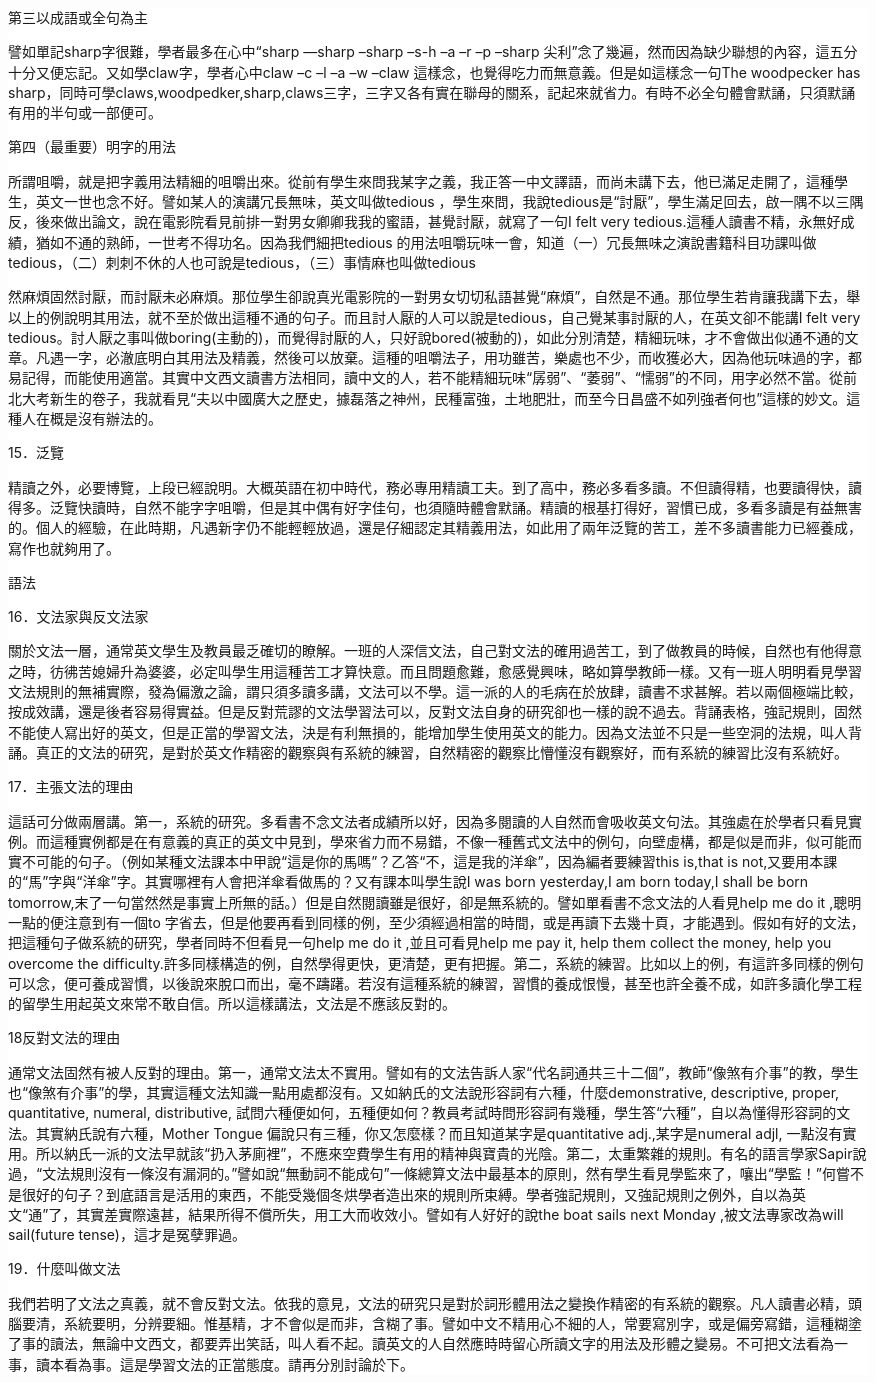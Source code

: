 第三以成語或全句為主

譬如單記sharp字很難，學者最多在心中“sharp —sharp –sharp –s-h –a –r –p –sharp 尖利”念了幾遍，然而因為缺少聯想的內容，這五分十分又便忘記。又如學claw字，學者心中claw –c –l –a –w –claw 這樣念，也覺得吃力而無意義。但是如這樣念一句The woodpecker has sharp，同時可學claws,woodpedker,sharp,claws三字，三字又各有實在聯母的關系，記起來就省力。有時不必全句體會默誦，只須默誦有用的半句或一部便可。

第四（最重要）明字的用法

所謂咀嚼，就是把字義用法精細的咀嚼出來。從前有學生來問我某字之義，我正答一中文譯語，而尚未講下去，他已滿足走開了，這種學生，英文一世也念不好。譬如某人的演講冗長無味，英文叫做tedious ，學生來問，我說tedious是“討厭”，學生滿足回去，啟一隅不以三隅反，後來做出論文，說在電影院看見前排一對男女卿卿我我的蜜語，甚覺討厭，就寫了一句I felt very tedious.這種人讀書不精，永無好成績，猶如不通的熟師，一世考不得功名。因為我們細把tedious 的用法咀嚼玩味一會，知道（一）冗長無味之演說書籍科目功課叫做tedious，（二）刺刺不休的人也可說是tedious，（三）事情麻也叫做tedious

然麻煩固然討厭，而討厭未必麻煩。那位學生卻說真光電影院的一對男女切切私語甚覺“麻煩”，自然是不通。那位學生若肯讓我講下去，舉以上的例說明其用法，就不至於做出這種不通的句子。而且討人厭的人可以說是tedious，自己覺某事討厭的人，在英文卻不能講I felt very tedious。討人厭之事叫做boring(主動的)，而覺得討厭的人，只好說bored(被動的)，如此分別清楚，精細玩味，才不會做出似通不通的文章。凡遇一字，必澈底明白其用法及精義，然後可以放棄。這種的咀嚼法子，用功雖苦，樂處也不少，而收獲必大，因為他玩味過的字，都易記得，而能使用適當。其實中文西文讀書方法相同，讀中文的人，若不能精細玩味“孱弱”、“萎弱”、“懦弱”的不同，用字必然不當。從前北大考新生的卷子，我就看見“夫以中國廣大之歷史，據磊落之神州，民種富強，土地肥壯，而至今日昌盛不如列強者何也”這樣的妙文。這種人在概是沒有辦法的。

15．泛覽

精讀之外，必要博覽，上段已經說明。大概英語在初中時代，務必專用精讀工夫。到了高中，務必多看多讀。不但讀得精，也要讀得快，讀得多。泛覽快讀時，自然不能字字咀嚼，但是其中偶有好字佳句，也須隨時體會默誦。精讀的根基打得好，習慣已成，多看多讀是有益無害的。個人的經驗，在此時期，凡遇新字仍不能輕輕放過，還是仔細認定其精義用法，如此用了兩年泛覽的苦工，差不多讀書能力已經養成，寫作也就夠用了。

語法

16．文法家與反文法家

關於文法一層，通常英文學生及教員最乏確切的瞭解。一班的人深信文法，自己對文法的確用過苦工，到了做教員的時候，自然也有他得意之時，彷彿苦媳婦升為婆婆，必定叫學生用這種苦工才算快意。而且問題愈難，愈感覺興味，略如算學教師一樣。又有一班人明明看見學習文法規則的無補實際，發為偏激之論，謂只須多讀多講，文法可以不學。這一派的人的毛病在於放肆，讀書不求甚解。若以兩個極端比較，按成效講，還是後者容易得實益。但是反對荒謬的文法學習法可以，反對文法自身的研究卻也一樣的說不過去。背誦表格，強記規則，固然不能使人寫出好的英文，但是正當的學習文法，決是有利無損的，能增加學生使用英文的能力。因為文法並不只是一些空洞的法規，叫人背誦。真正的文法的研究，是對於英文作精密的觀察與有系統的練習，自然精密的觀察比懵懂沒有觀察好，而有系統的練習比沒有系統好。

17．主張文法的理由

這話可分做兩層講。第一，系統的研究。多看書不念文法者成績所以好，因為多閱讀的人自然而會吸收英文句法。其強處在於學者只看見實例。而這種實例都是在有意義的真正的英文中見到，學來省力而不易錯，不像一種舊式文法中的例句，向壁虛構，都是似是而非，似可能而實不可能的句子。（例如某種文法課本中甲說“這是你的馬嗎”？乙答“不，這是我的洋傘”，因為編者要練習this is,that is not,又要用本課的“馬”字與“洋傘”字。其實哪裡有人會把洋傘看做馬的？又有課本叫學生說I was born yesterday,I am born today,I shall be born tomorrow,末了一句當然然是事實上所無的話。）但是自然閱讀雖是很好，卻是無系統的。譬如單看書不念文法的人看見help me do it ,聰明一點的便注意到有一個to 字省去，但是他要再看到同樣的例，至少須經過相當的時間，或是再讀下去幾十頁，才能遇到。假如有好的文法，把這種句子做系統的研究，學者同時不但看見一句help me do it ,並且可看見help me pay it, help them collect the money, help you overcome the difficulty.許多同樣構造的例，自然學得更快，更清楚，更有把握。第二，系統的練習。比如以上的例，有這許多同樣的例句可以念，便可養成習慣，以後說來脫口而出，毫不躊躇。若沒有這種系統的練習，習慣的養成恨慢，甚至也許全養不成，如許多讀化學工程的留學生用起英文來常不敢自信。所以這樣講法，文法是不應該反對的。

18反對文法的理由

通常文法固然有被人反對的理由。第一，通常文法太不實用。譬如有的文法告訴人家“代名詞通共三十二個”，教師“像煞有介事”的教，學生也“像煞有介事”的學，其實這種文法知識一點用處都沒有。又如納氏的文法說形容詞有六種，什麼demonstrative, descriptive, proper, quantitative, numeral, distributive, 試問六種便如何，五種便如何？教員考試時問形容詞有幾種，學生答“六種”，自以為懂得形容詞的文法。其實納氏說有六種，Mother Tongue 偏說只有三種，你又怎麼樣？而且知道某字是quantitative adj.,某字是numeral adjl, 一點沒有實用。所以納氏一派的文法早就該“扔入茅廁裡”，不應來空費學生有用的精神與寶貴的光陰。第二，太重繁雜的規則。有名的語言學家Sapir說過，“文法規則沒有一條沒有漏洞的。”譬如說“無動詞不能成句”一條總算文法中最基本的原則，然有學生看見學監來了，嚷出“學監！”何嘗不是很好的句子？到底語言是活用的東西，不能受幾個冬烘學者造出來的規則所束縛。學者強記規則，又強記規則之例外，自以為英文“通”了，其實差實際遠甚，結果所得不償所失，用工大而收效小。譬如有人好好的說the boat sails next Monday ,被文法專家改為will sail(future tense)，這才是冤孽罪過。

19．什麼叫做文法

我們若明了文法之真義，就不會反對文法。依我的意見，文法的研究只是對於詞形體用法之變換作精密的有系統的觀察。凡人讀書必精，頭腦要清，系統要明，分辨要細。惟基精，才不會似是而非，含糊了事。譬如中文不精用心不細的人，常要寫別字，或是偏旁寫錯，這種糊塗了事的讀法，無論中文西文，都要弄出笑話，叫人看不起。讀英文的人自然應時時留心所讀文字的用法及形體之變易。不可把文法看為一事，讀本看為事。這是學習文法的正當態度。請再分別討論於下。
